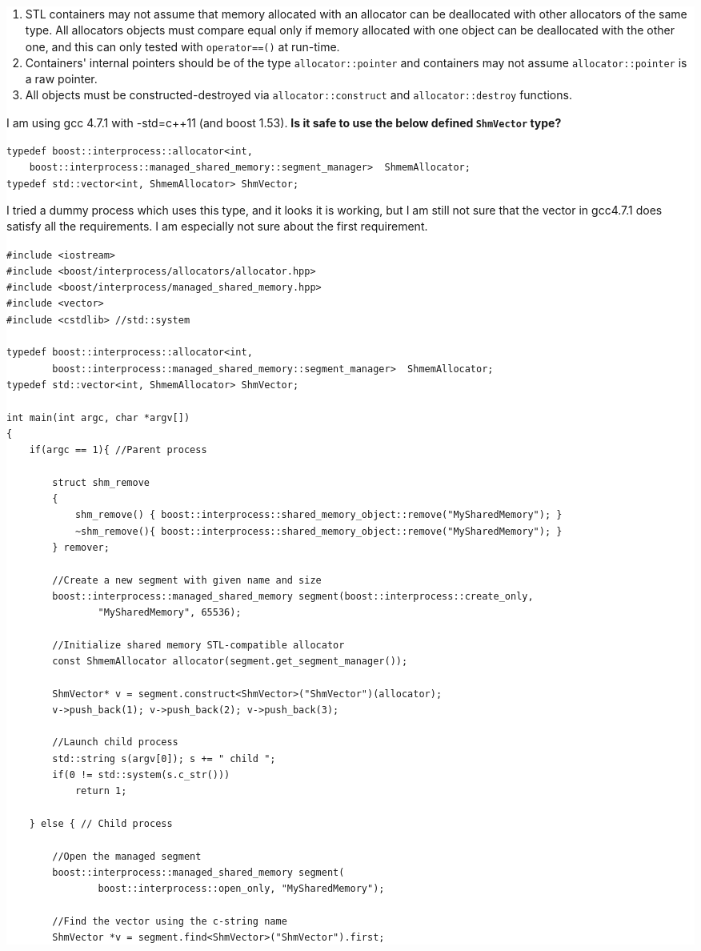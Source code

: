 1.  STL containers may not assume that memory allocated with an allocator can be deallocated with other allocators of the same type. All allocators objects must compare equal only if memory allocated with one object can be deallocated with the other one, and this can only tested with `operator==()` at run-time.
2.  Containers' internal pointers should be of the type `allocator::pointer` and containers may not assume `allocator::pointer` is a raw pointer.
3.  All objects must be constructed-destroyed via `allocator::construct` and `allocator::destroy` functions.

I am using gcc 4.7.1 with -std=c++11 (and boost 1.53). **Is it safe to use the below defined `ShmVector` type?**

```
typedef boost::interprocess::allocator<int,
    boost::interprocess::managed_shared_memory::segment_manager>  ShmemAllocator;
typedef std::vector<int, ShmemAllocator> ShmVector; 
```

I tried a dummy process which uses this type, and it looks it is working, but I am still not sure that the vector in gcc4.7.1 does satisfy all the requirements. I am especially not sure about the first requirement.

```
#include <iostream>
#include <boost/interprocess/allocators/allocator.hpp>
#include <boost/interprocess/managed_shared_memory.hpp>
#include <vector>
#include <cstdlib> //std::system

typedef boost::interprocess::allocator<int,
        boost::interprocess::managed_shared_memory::segment_manager>  ShmemAllocator;
typedef std::vector<int, ShmemAllocator> ShmVector;

int main(int argc, char *argv[])
{
    if(argc == 1){ //Parent process

        struct shm_remove
        {
            shm_remove() { boost::interprocess::shared_memory_object::remove("MySharedMemory"); }
            ~shm_remove(){ boost::interprocess::shared_memory_object::remove("MySharedMemory"); }
        } remover;

        //Create a new segment with given name and size
        boost::interprocess::managed_shared_memory segment(boost::interprocess::create_only,
                "MySharedMemory", 65536);

        //Initialize shared memory STL-compatible allocator
        const ShmemAllocator allocator(segment.get_segment_manager());

        ShmVector* v = segment.construct<ShmVector>("ShmVector")(allocator);
        v->push_back(1); v->push_back(2); v->push_back(3);

        //Launch child process
        std::string s(argv[0]); s += " child ";
        if(0 != std::system(s.c_str()))
            return 1;

    } else { // Child process

        //Open the managed segment
        boost::interprocess::managed_shared_memory segment(
                boost::interprocess::open_only, "MySharedMemory");

        //Find the vector using the c-string name
        ShmVector *v = segment.find<ShmVector>("ShmVector").first;
```